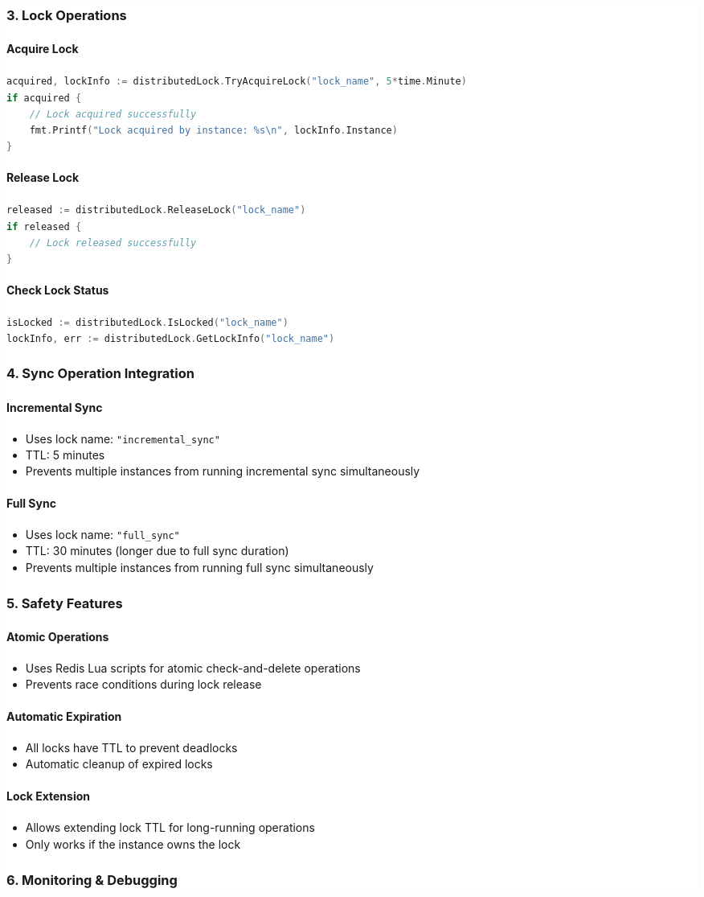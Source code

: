 ### 3. **Lock Operations**

#### **Acquire Lock**
```go
acquired, lockInfo := distributedLock.TryAcquireLock("lock_name", 5*time.Minute)
if acquired {
    // Lock acquired successfully
    fmt.Printf("Lock acquired by instance: %s\n", lockInfo.Instance)
}
```

#### **Release Lock**
```go
released := distributedLock.ReleaseLock("lock_name")
if released {
    // Lock released successfully
}
```

#### **Check Lock Status**
```go
isLocked := distributedLock.IsLocked("lock_name")
lockInfo, err := distributedLock.GetLockInfo("lock_name")
```

### 4. **Sync Operation Integration**

#### **Incremental Sync**
- Uses lock name: `"incremental_sync"`
- TTL: 5 minutes
- Prevents multiple instances from running incremental sync simultaneously

#### **Full Sync**
- Uses lock name: `"full_sync"`
- TTL: 30 minutes (longer due to full sync duration)
- Prevents multiple instances from running full sync simultaneously

### 5. **Safety Features**

#### **Atomic Operations**
- Uses Redis Lua scripts for atomic check-and-delete operations
- Prevents race conditions during lock release

#### **Automatic Expiration**
- All locks have TTL to prevent deadlocks
- Automatic cleanup of expired locks

#### **Lock Extension**
- Allows extending lock TTL for long-running operations
- Only works if the instance owns the lock

### 6. **Monitoring & Debugging**
